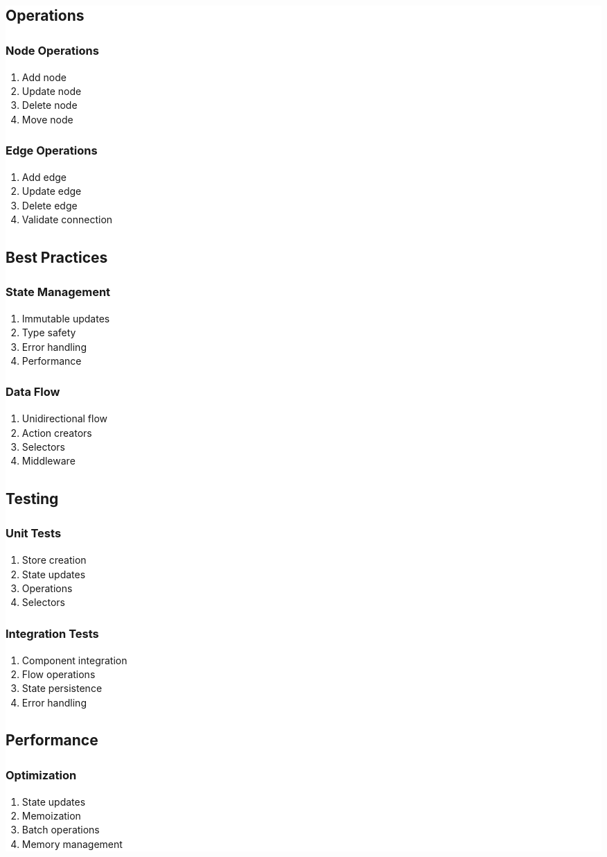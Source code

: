 ## Operations

### Node Operations
1. Add node
2. Update node
3. Delete node
4. Move node

### Edge Operations
1. Add edge
2. Update edge
3. Delete edge
4. Validate connection

## Best Practices

### State Management
1. Immutable updates
2. Type safety
3. Error handling
4. Performance

### Data Flow
1. Unidirectional flow
2. Action creators
3. Selectors
4. Middleware

## Testing

### Unit Tests
1. Store creation
2. State updates
3. Operations
4. Selectors

### Integration Tests
1. Component integration
2. Flow operations
3. State persistence
4. Error handling

## Performance

### Optimization
1. State updates
2. Memoization
3. Batch operations
4. Memory management
